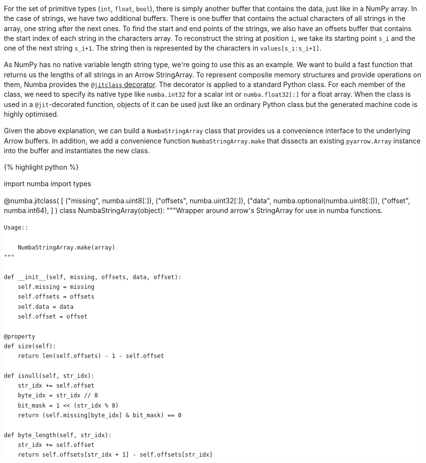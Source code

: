 For the set of primitive types (`int`, `float`, `bool`), there is simply
another buffer that contains the data, just like in a NumPy array. In the
case of strings, we have two additional buffers. There is one buffer that
contains the actual characters of all strings in the array, one string after
the next ones. To find the start and end points of the strings, we also have an
offsets buffer that contains the start index of each string in the characters
array. To reconstruct the string at position `i`, we take its starting point
`s_i` and the one of the next string `s_i+1`. The string then is represented by
the characters in `values[s_i:s_i+1]`.

As NumPy has no native variable length string type, we're going to use this as
an example. We want to build a fast function that returns us the lengths of all
strings in an Arrow StringArray. To represent composite memory structures and
provide operations on them, Numba provides the [`@jitclass`
decorator](https://numba.pydata.org/numba-doc/dev/user/jitclass.html). The
decorator is applied to a standard Python class. For each member of the class,
we need to specify its native type like `numba.int32` for a scalar int or
`numba.float32[:]` for a float array. When the class is used in a
`@jit`-decorated function, objects of it can be used just like an ordinary
Python class but the generated machine code is highly optimised.

Given the above explanation, we can build a `NumbaStringArray` class that
provides us a convenience interface to the underlying Arrow buffers.
In addition, we add a convenience function `NumbaStringArray.make` that
dissects an existing `pyarrow.Array` instance into the buffer and instantiates
the new class.

{% highlight python %}

import numba
import types


@numba.jitclass(
    [
        ("missing", numba.uint8[:]),
        ("offsets", numba.uint32[:]),
        ("data", numba.optional(numba.uint8[:])),
        ("offset", numba.int64),
    ]
)
class NumbaStringArray(object):
    """Wrapper around arrow's StringArray for use in numba functions.

    Usage::

        NumbaStringArray.make(array)
    """

    def __init__(self, missing, offsets, data, offset):
        self.missing = missing
        self.offsets = offsets
        self.data = data
        self.offset = offset

    @property
    def size(self):
        return len(self.offsets) - 1 - self.offset

    def isnull(self, str_idx):
        str_idx += self.offset
        byte_idx = str_idx // 8
        bit_mask = 1 << (str_idx % 8)
        return (self.missing[byte_idx] & bit_mask) == 0

    def byte_length(self, str_idx):
        str_idx += self.offset
        return self.offsets[str_idx + 1] - self.offsets[str_idx]

